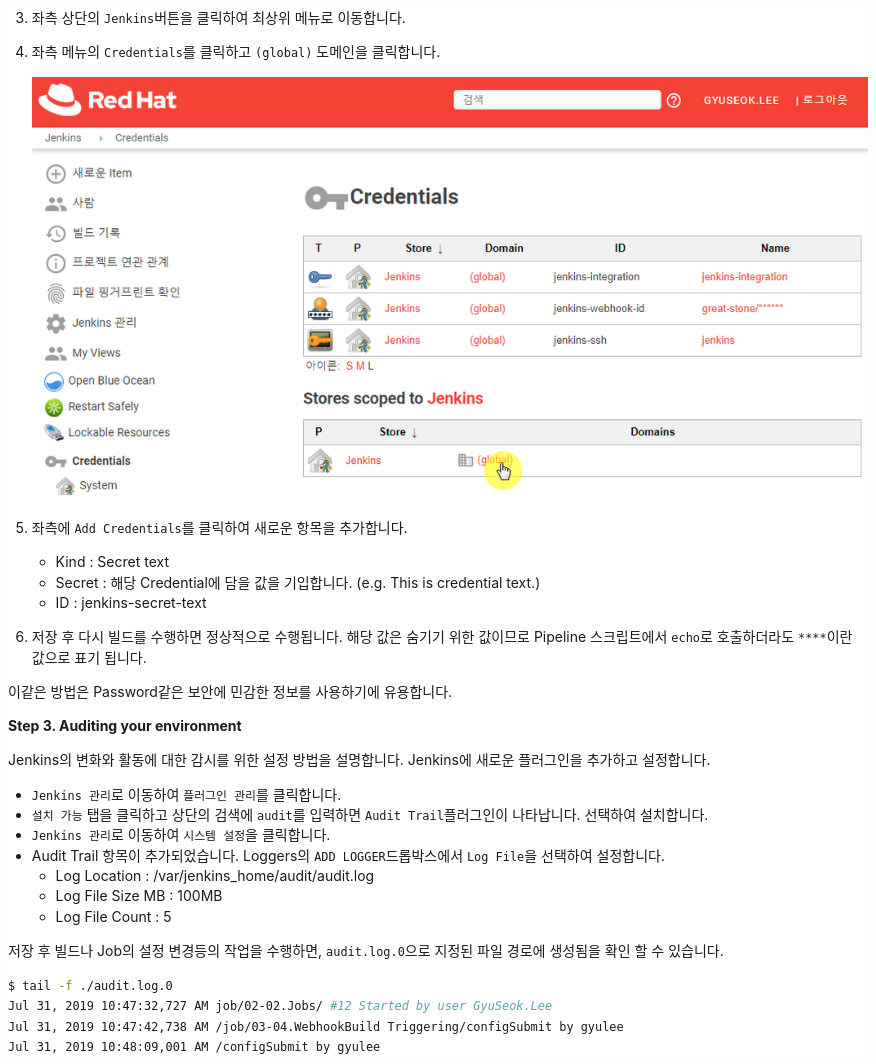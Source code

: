 3. 좌측 상단의 `Jenkins`버튼을 클릭하여 최상위 메뉴로 이동합니다.

4. 좌측 메뉴의 `Credentials`를 클릭하고 `(global)` 도메인을 클릭합니다.

   ![1564534571013](image/1564534571013.png)

5. 좌측에 `Add Credentials`를 클릭하여 새로운 항목을 추가합니다.

   - Kind : Secret text
   - Secret : 해당 Credential에 담을 값을 기입합니다. (e.g. This is credential text.)
   - ID : jenkins-secret-text

6. 저장 후 다시 빌드를 수행하면 정상적으로 수행됩니다. 해당 값은 숨기기 위한 값이므로 Pipeline 스크립트에서 `echo`로 호출하더라도 `****`이란 값으로 표기 됩니다.

이같은 방법은 Password같은 보안에 민감한 정보를 사용하기에 유용합니다.



**Step 3. Auditing your environment**

Jenkins의 변화와 활동에 대한 감시를 위한 설정 방법을 설명합니다. Jenkins에 새로운 플러그인을 추가하고 설정합니다.

- `Jenkins 관리`로 이동하여 `플러그인 관리`를 클릭합니다.
- `설치 가능` 탭을 클릭하고 상단의 검색에 `audit`를 입력하면 `Audit Trail`플러그인이 나타납니다. 선택하여 설치합니다.
- `Jenkins 관리`로 이동하여 `시스템 설정`을 클릭합니다.
- Audit Trail 항목이 추가되었습니다. Loggers의 `ADD LOGGER`드롭박스에서  `Log File`을 선택하여 설정합니다.
  - Log Location : /var/jenkins_home/audit/audit.log
  - Log File Size MB : 100MB
  - Log File Count : 5



저장 후 빌드나 Job의 설정 변경등의 작업을 수행하면, `audit.log.0`으로 지정된 파일 경로에 생성됨을 확인 할 수 있습니다.

```bash
$ tail -f ./audit.log.0
Jul 31, 2019 10:47:32,727 AM job/02-02.Jobs/ #12 Started by user GyuSeok.Lee
Jul 31, 2019 10:47:42,738 AM /job/03-04.WebhookBuild Triggering/configSubmit by gyulee
Jul 31, 2019 10:48:09,001 AM /configSubmit by gyulee
```
